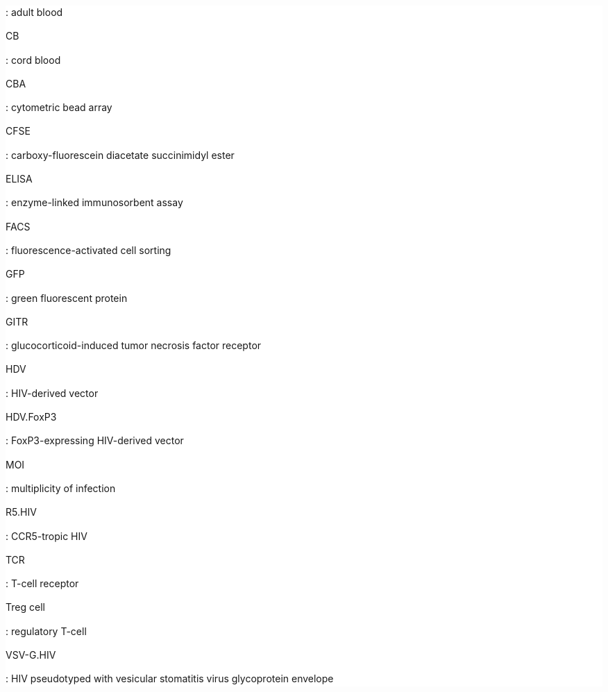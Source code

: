 :   adult blood

CB

:   cord blood

CBA

:   cytometric bead array

CFSE

:   carboxy-fluorescein diacetate succinimidyl ester

ELISA

:   enzyme-linked immunosorbent assay

FACS

:   fluorescence-activated cell sorting

GFP

:   green fluorescent protein

GITR

:   glucocorticoid-induced tumor necrosis factor receptor

HDV

:   HIV-derived vector

HDV.FoxP3

:   FoxP3-expressing HIV-derived vector

MOI

:   multiplicity of infection

R5.HIV

:   CCR5-tropic HIV

TCR

:   T-cell receptor

Treg cell

:   regulatory T-cell

VSV-G.HIV

:   HIV pseudotyped with vesicular stomatitis virus glycoprotein
    envelope

[^1]: DU conceived and designed the experiments. KO-R, SG and ML
    performed the experiments. KO-R, SG, and DU analyzed the data. NS,
    MS, and DWH contributed reagents/materials/analysis tools. KO-R and
    DU wrote the paper.

[^2]: The authors have declared that no conflicts of interest exist.
